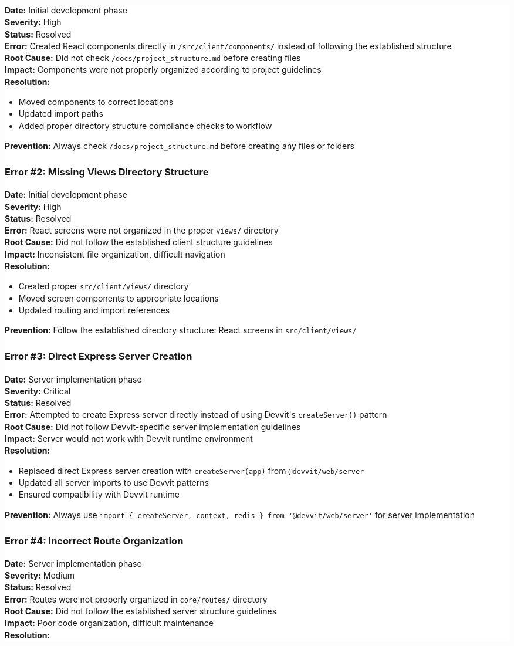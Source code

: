 **Date:** Initial development phase  
**Severity:** High  
**Status:** Resolved  
**Error:** Created React components directly in `/src/client/components/` instead of following the established structure  
**Root Cause:** Did not check `/docs/project_structure.md` before creating files  
**Impact:** Components were not properly organized according to project guidelines  
**Resolution:**

- Moved components to correct locations
- Updated import paths
- Added proper directory structure compliance checks to workflow

**Prevention:** Always check `/docs/project_structure.md` before creating any files or folders

### Error #2: Missing Views Directory Structure

**Date:** Initial development phase  
**Severity:** High  
**Status:** Resolved  
**Error:** React screens were not organized in the proper `views/` directory  
**Root Cause:** Did not follow the established client structure guidelines  
**Impact:** Inconsistent file organization, difficult navigation  
**Resolution:**

- Created proper `src/client/views/` directory
- Moved screen components to appropriate locations
- Updated routing and import references

**Prevention:** Follow the established directory structure: React screens in `src/client/views/`

### Error #3: Direct Express Server Creation

**Date:** Server implementation phase  
**Severity:** Critical  
**Status:** Resolved  
**Error:** Attempted to create Express server directly instead of using Devvit's `createServer()` pattern  
**Root Cause:** Did not follow Devvit-specific server implementation guidelines  
**Impact:** Server would not work with Devvit runtime environment  
**Resolution:**

- Replaced direct Express server creation with `createServer(app)` from `@devvit/web/server`
- Updated all server imports to use Devvit patterns
- Ensured compatibility with Devvit runtime

**Prevention:** Always use `import { createServer, context, redis } from '@devvit/web/server'` for server implementation

### Error #4: Incorrect Route Organization

**Date:** Server implementation phase  
**Severity:** Medium  
**Status:** Resolved  
**Error:** Routes were not properly organized in `core/routes/` directory  
**Root Cause:** Did not follow the established server structure guidelines  
**Impact:** Poor code organization, difficult maintenance  
**Resolution:**
